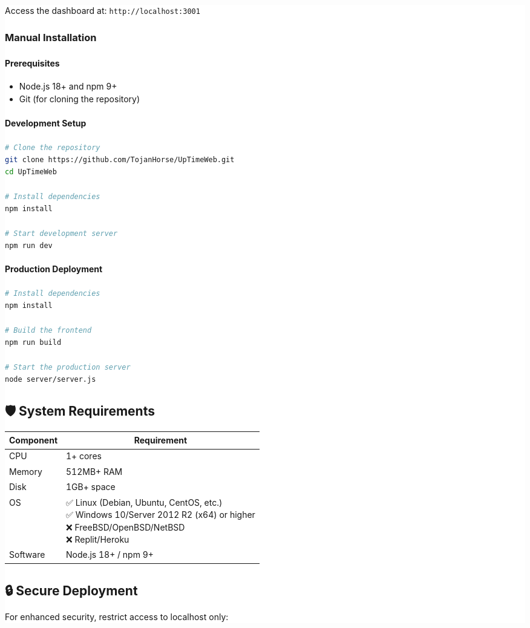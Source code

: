 Access the dashboard at: `http://localhost:3001`

### Manual Installation

#### Prerequisites

- Node.js 18+ and npm 9+
- Git (for cloning the repository)

#### Development Setup

```bash
# Clone the repository
git clone https://github.com/TojanHorse/UpTimeWeb.git
cd UpTimeWeb

# Install dependencies
npm install

# Start development server
npm run dev
```

#### Production Deployment

```bash
# Install dependencies
npm install

# Build the frontend
npm run build

# Start the production server
node server/server.js
```

## 🛡️ System Requirements

| Component | Requirement |
|-----------|-------------|
| CPU       | 1+ cores    |
| Memory    | 512MB+ RAM  |
| Disk      | 1GB+ space  |
| OS        | ✅ Linux (Debian, Ubuntu, CentOS, etc.)<br>✅ Windows 10/Server 2012 R2 (x64) or higher<br>❌ FreeBSD/OpenBSD/NetBSD<br>❌ Replit/Heroku |
| Software  | Node.js 18+ / npm 9+ |

## 🔒 Secure Deployment

For enhanced security, restrict access to localhost only:

